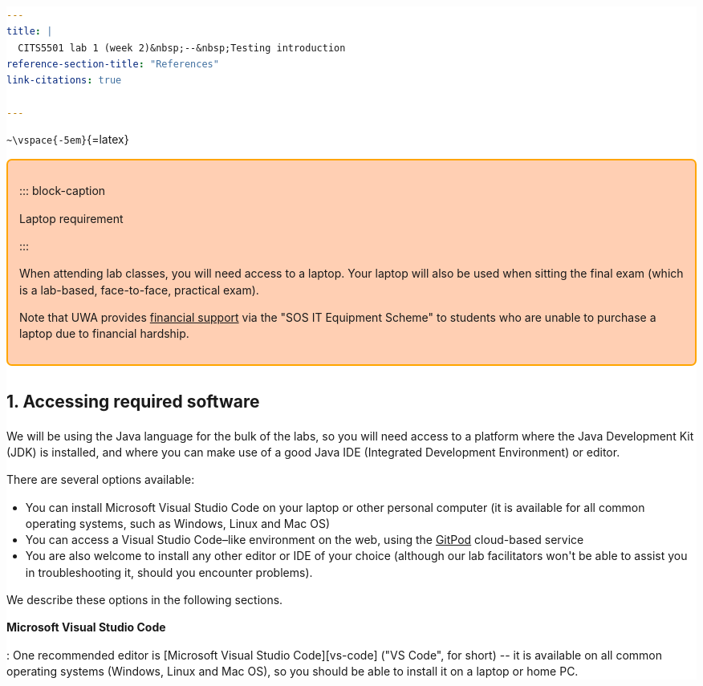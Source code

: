 ```yaml
---
title: |
  CITS5501 lab 1 (week 2)&nbsp;--&nbsp;Testing introduction
reference-section-title: "References"
link-citations: true

---
```


`~\vspace{-5em}`{=latex}

<div style="border: solid 2pt orange; border-radius: 5pt; background-color: hsl(22.35, 100%, 85%, 1); padding: 1em;">

::: block-caption

Laptop requirement

:::

When attending lab classes, you will need access to a laptop.
Your laptop will also be used when sitting the final exam (which is a lab-based,
face-to-face, practical exam).

Note that UWA provides [financial support][fin-supp] via the "SOS IT Equipment Scheme" to students who
are unable to purchase a laptop due to financial hardship.

[fin-supp]: https://www.uwa.edu.au/students/Support-services/Financial-assistance#:~:text=SOS%20IT%20Equipment%20Scheme

</div>



## 1. Accessing required software

We will be using the Java language for the bulk of the labs,
so you will need access to a platform where
the Java Development Kit (JDK) is installed, and where you can make
use of a good Java IDE (Integrated Development Environment) or editor.

There are several options available:

- You can install Microsoft Visual Studio Code on your laptop or other personal computer
  (it is available for all common operating systems, such as Windows, Linux and Mac
  OS)
- You can access a Visual Studio Code–like environment on the web, using the
  [GitPod][gitpod] cloud-based service
- You are also welcome to install any other editor or IDE of your choice (although
  our lab facilitators won't be able to assist you in troubleshooting it, should you
  encounter problems).

[gitpod]: https://www.gitpod.io

We describe these options in the following sections.

**Microsoft Visual Studio Code**

:   One recommended editor is [Microsoft Visual Studio Code][vs-code] ("VS
    Code", for short) --
    it is available on all common operating systems (Windows, Linux and Mac
    OS), so you should be able to install it on a laptop or home PC.


[github]: https://github.com/
[hypothesis]: https://hypothesis.readthedocs.io/en/latest/
[ddt]: https://en.wikipedia.org/wiki/Data-driven_testing]
[moodle]: https://quiz.jinhong.org
[moodle-howto]: https://docs.moodle.org/404/en/Using_Quiz#How_students_take_a_quiz
[rubric]: https://cits5501.github.io/faq/#marking-rubric
[faq]: https://cits5501.github.io/faq
[moodle-tests]: https://cits5501.github.io/faq/#tests-quizzes-and-exams